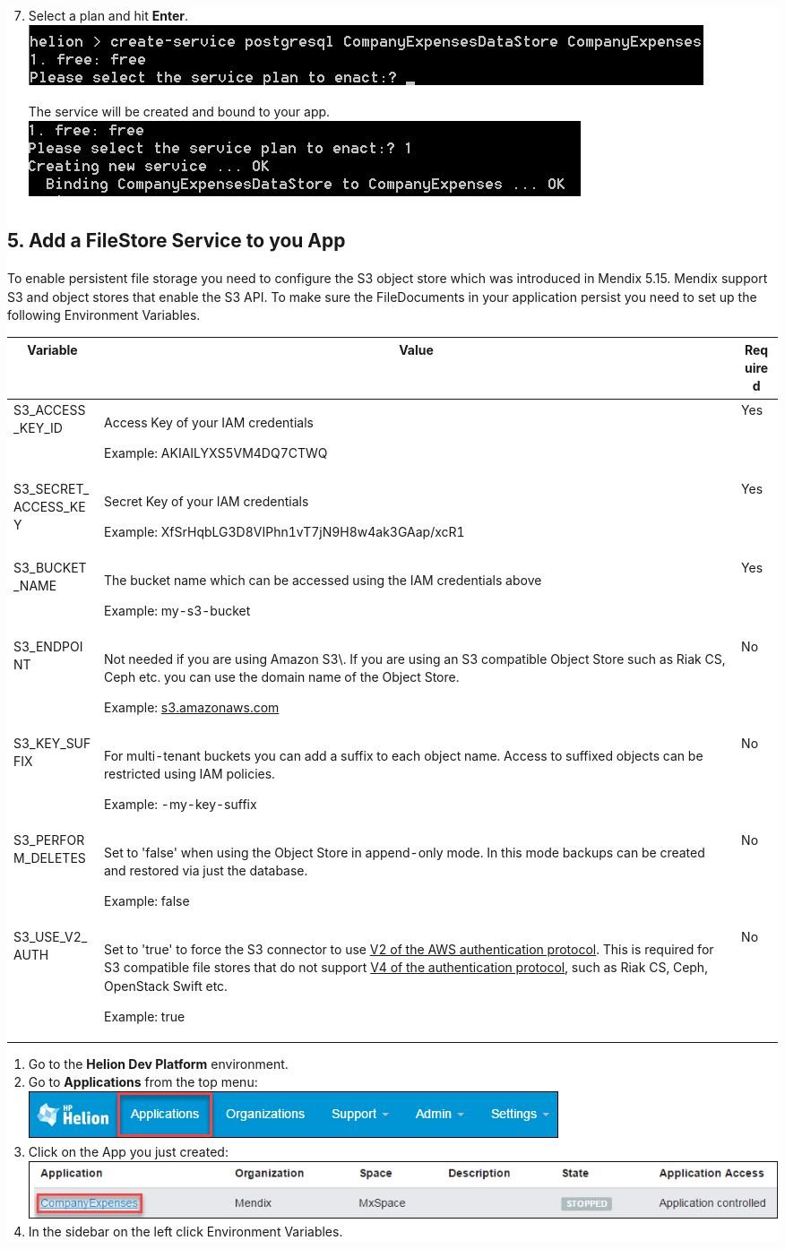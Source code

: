 7. Select a plan and hit **Enter**.
    ![](attachments/18448647/18580577.png)

    The service will be created and bound to your app.
    ![](attachments/18448647/18580576.png)



## 5\. Add a FileStore Service to you App

To enable persistent file storage you need to configure the S3 object store which was introduced in Mendix 5.15\. Mendix support S3 and object stores that enable the S3 API. To make sure the FileDocuments in your application persist you need to set up the following Environment Variables.

<table><thead><tr><th class="blueheader confluenceTh" colspan="1">Variable</th><th class="blueheader confluenceTh" colspan="1">Value</th><th class="blueheader confluenceTh" colspan="1">Required</th></tr></thead><tbody><tr><td class="confluenceTd">S3_ACCESS_KEY_ID</td><td class="confluenceTd"><p>Access Key of your IAM credentials</p><p>Example: AKIAILYXS5VM4DQ7CTWQ</p></td><td colspan="1" class="confluenceTd">Yes</td></tr><tr><td colspan="1" class="confluenceTd">S3_SECRET_ACCESS_KEY</td><td colspan="1" class="confluenceTd"><p>Secret Key of your IAM credentials</p><p>Example: XfSrHqbLG3D8VIPhn1vT7jN9H8w4ak3GAap/xcR1</p></td><td colspan="1" class="confluenceTd">Yes</td></tr><tr><td colspan="1" class="confluenceTd">S3_BUCKET_NAME</td><td colspan="1" class="confluenceTd"><p>The bucket name which can be accessed using the IAM credentials above</p><p>Example: my-s3-bucket</p></td><td colspan="1" class="confluenceTd">Yes</td></tr><tr><td colspan="1" class="confluenceTd">S3_ENDPOINT</td><td colspan="1" class="confluenceTd"><p>Not needed if you are using Amazon S3\. If you are using an S3 compatible Object Store such as Riak CS, Ceph etc. you can use the domain name of the Object Store.</p><p>Example: <a href="http://s3.amazonaws.com/" class="external-link" rel="nofollow">s3.amazonaws.com</a></p></td><td colspan="1" class="confluenceTd">No</td></tr><tr><td colspan="1" class="confluenceTd">S3_KEY_SUFFIX</td><td colspan="1" class="confluenceTd"><p>For multi-tenant buckets you can add a suffix to each object name. Access to suffixed objects can be restricted using IAM policies.</p><p>Example: -my-key-suffix</p></td><td colspan="1" class="confluenceTd">No</td></tr><tr><td colspan="1" class="confluenceTd">S3_PERFORM_DELETES</td><td colspan="1" class="confluenceTd"><p>Set to 'false' when using the Object Store in append-only mode. In this mode backups can be created and restored via just the database.</p><p>Example: false</p></td><td colspan="1" class="confluenceTd">No</td></tr><tr><td colspan="1" class="confluenceTd">S3_USE_V2_AUTH</td><td colspan="1" class="confluenceTd"><p>Set to 'true' to force the S3 connector to use <a href="http://docs.aws.amazon.com/general/latest/gr/signature-version-2.html" class="external-link" rel="nofollow">V2 of the AWS authentication protocol</a>. This is required for S3 compatible file stores that do not support <a href="http://docs.aws.amazon.com/general/latest/gr/signature-version-4.html" class="external-link" rel="nofollow">V4 of the authentication protocol</a>, such as Riak CS, Ceph, OpenStack Swift etc.</p><p>Example: true</p></td><td colspan="1" class="confluenceTd">No</td></tr></tbody></table>

1.  Go to the **Helion Dev Platform** environment.
2.  Go to **Applications** from the top menu:
    ![](attachments/18448647/18580575.png)
3.  Click on the App you just created:
    ![](attachments/18448647/18580574.png)
4.  In the sidebar on the left click Environment Variables.